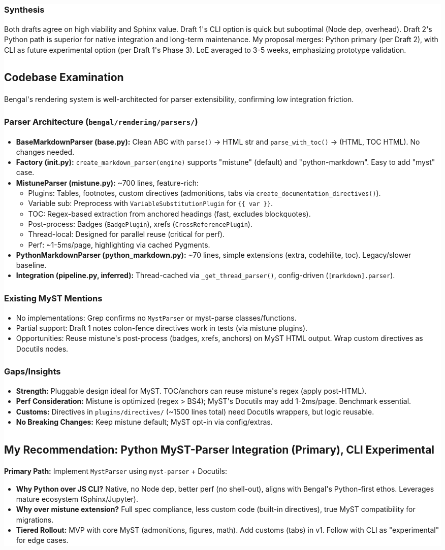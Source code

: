 ### Synthesis
Both drafts agree on high viability and Sphinx value. Draft 1's CLI option is quick but suboptimal (Node dep, overhead). Draft 2's Python path is superior for native integration and long-term maintenance. My proposal merges: Python primary (per Draft 2), with CLI as future experimental option (per Draft 1's Phase 3). LoE averaged to 3-5 weeks, emphasizing prototype validation.

## Codebase Examination

Bengal's rendering system is well-architected for parser extensibility, confirming low integration friction.

### Parser Architecture (`bengal/rendering/parsers/`)
- **BaseMarkdownParser (base.py):** Clean ABC with `parse()` → HTML str and `parse_with_toc()` → (HTML, TOC HTML). No changes needed.
- **Factory (__init__.py):** `create_markdown_parser(engine)` supports "mistune" (default) and "python-markdown". Easy to add "myst" case.
- **MistuneParser (mistune.py):** ~700 lines, feature-rich:
  - Plugins: Tables, footnotes, custom directives (admonitions, tabs via `create_documentation_directives()`).
  - Variable sub: Preprocess with `VariableSubstitutionPlugin` for `{{ var }}`.
  - TOC: Regex-based extraction from anchored headings (fast, excludes blockquotes).
  - Post-process: Badges (`BadgePlugin`), xrefs (`CrossReferencePlugin`).
  - Thread-local: Designed for parallel reuse (critical for perf).
  - Perf: ~1-5ms/page, highlighting via cached Pygments.
- **PythonMarkdownParser (python_markdown.py):** ~70 lines, simple extensions (extra, codehilite, toc). Legacy/slower baseline.
- **Integration (pipeline.py, inferred):** Thread-cached via `_get_thread_parser()`, config-driven (`[markdown].parser`).

### Existing MyST Mentions
- No implementations: Grep confirms no `MystParser` or myst-parse classes/functions.
- Partial support: Draft 1 notes colon-fence directives work in tests (via mistune plugins).
- Opportunities: Reuse mistune's post-process (badges, xrefs, anchors) on MyST HTML output. Wrap custom directives as Docutils nodes.

### Gaps/Insights
- **Strength:** Pluggable design ideal for MyST. TOC/anchors can reuse mistune's regex (apply post-HTML).
- **Perf Consideration:** Mistune is optimized (regex > BS4); MyST's Docutils may add 1-2ms/page. Benchmark essential.
- **Customs:** Directives in `plugins/directives/` (~1500 lines total) need Docutils wrappers, but logic reusable.
- **No Breaking Changes:** Keep mistune default; MyST opt-in via config/extras.

## My Recommendation: Python MyST-Parser Integration (Primary), CLI Experimental

**Primary Path:** Implement `MystParser` using `myst-parser` + Docutils:
- **Why Python over JS CLI?** Native, no Node dep, better perf (no shell-out), aligns with Bengal's Python-first ethos. Leverages mature ecosystem (Sphinx/Jupyter).
- **Why over mistune extension?** Full spec compliance, less custom code (built-in directives), true MyST compatibility for migrations.
- **Tiered Rollout:** MVP with core MyST (admonitions, figures, math). Add customs (tabs) in v1. Follow with CLI as "experimental" for edge cases.
